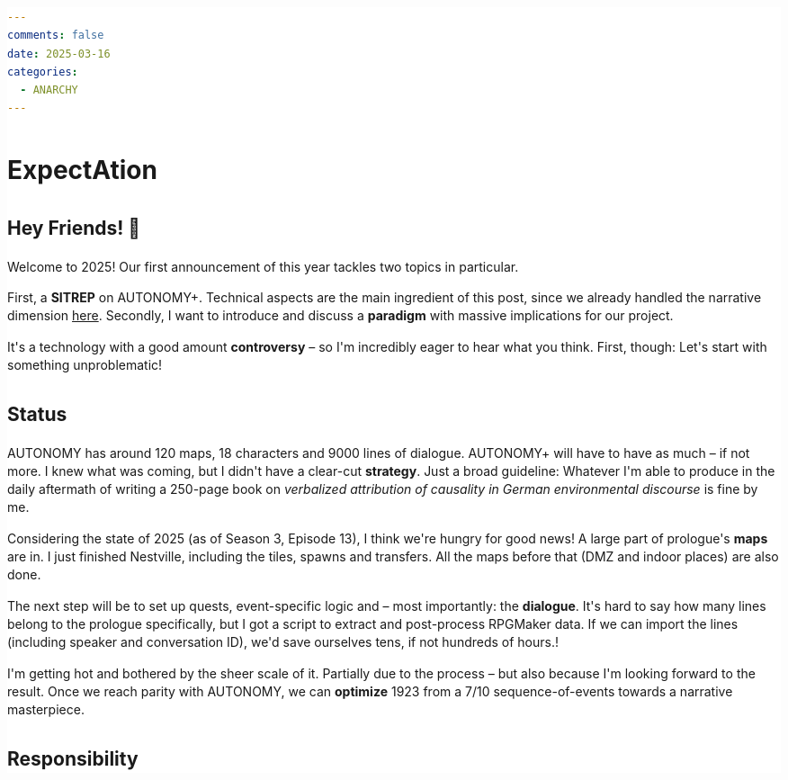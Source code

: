 ```yaml
---
comments: false
date: 2025-03-16
categories:
  - ANARCHY
---
```


# ExpectAtion

## Hey Friends! 👋

Welcome to 2025! Our first announcement of this year tackles two topics in particular.

First, a **SITREP** on AUTONOMY+. Technical aspects are the main ingredient of this post, since we already handled the narrative dimension [here](https://store.steampowered.com/news/app/1811440/view/507321174540159233). Secondly, I want to introduce and discuss a **paradigm** with massive implications for our project.

It's a technology with a good amount **controversy** – so I'm incredibly eager to hear what you think. First, though: Let's start with something unproblematic!

## Status

<div class="md-embed md-embed--16-9">
<iframe allowfullscreen="" frameborder="0" src="https://www.youtube.com/embed/cxdU0xPErHE"></iframe>
</div>

AUTONOMY has around 120 maps, 18 characters and 9000 lines of dialogue. AUTONOMY+ will have to have as much – if not more. I knew what was coming, but I didn't have a clear-cut **strategy**. Just a broad guideline: Whatever I'm able to produce in the daily aftermath of writing a 250-page book on *verbalized attribution of causality in German environmental discourse* is fine by me. 

Considering the state of 2025 (as of Season 3, Episode 13), I think we're hungry for good news! A large part of prologue's **maps** are in. I just finished Nestville, including the tiles, spawns and transfers. All the maps before that (DMZ and indoor places) are also done.

The next step will be to set up quests, event-specific logic and – most importantly: the **dialogue**. It's hard to say how many lines belong to the prologue specifically, but I got a script to extract and post-process RPGMaker data. If we can import the lines (including speaker and conversation ID), we'd save ourselves tens, if not hundreds of hours.!

I'm getting hot and bothered by the sheer scale of it. Partially due to the process – but also because I'm looking forward to the result. Once we reach parity with AUTONOMY, we can **optimize** 1923 from a 7/10 sequence-of-events towards a narrative masterpiece.


## Responsibility